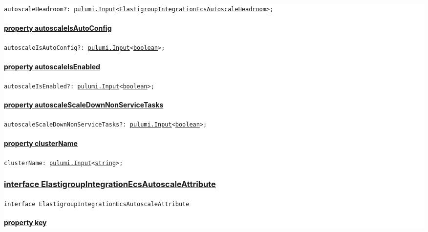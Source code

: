 <pre class="highlight"><code><span class='kd'></span>autoscaleHeadroom?: <a href='/docs/reference/pkg/nodejs/pulumi/pulumi/#Input'>pulumi.Input</a>&lt;<a href='#ElastigroupIntegrationEcsAutoscaleHeadroom'>ElastigroupIntegrationEcsAutoscaleHeadroom</a>&gt;;</code></pre>
<h4 class="pdoc-member-header" id="ElastigroupIntegrationEcs-autoscaleIsAutoConfig">
<a class="pdoc-child-name" href="https://github.com/pulumi/pulumi-spotinst/blob/ed08d24b7bf12643403e4cf8044dfa7e1e28511c/sdk/nodejs/types/input.ts#L208">property <b>autoscaleIsAutoConfig</b></a>
</h4>

<pre class="highlight"><code><span class='kd'></span>autoscaleIsAutoConfig?: <a href='/docs/reference/pkg/nodejs/pulumi/pulumi/#Input'>pulumi.Input</a>&lt;<span class='kd'><a href='https://developer.mozilla.org/en-US/docs/Web/JavaScript/Reference/Global_Objects/Boolean'>boolean</a></span>&gt;;</code></pre>
<h4 class="pdoc-member-header" id="ElastigroupIntegrationEcs-autoscaleIsEnabled">
<a class="pdoc-child-name" href="https://github.com/pulumi/pulumi-spotinst/blob/ed08d24b7bf12643403e4cf8044dfa7e1e28511c/sdk/nodejs/types/input.ts#L209">property <b>autoscaleIsEnabled</b></a>
</h4>

<pre class="highlight"><code><span class='kd'></span>autoscaleIsEnabled?: <a href='/docs/reference/pkg/nodejs/pulumi/pulumi/#Input'>pulumi.Input</a>&lt;<span class='kd'><a href='https://developer.mozilla.org/en-US/docs/Web/JavaScript/Reference/Global_Objects/Boolean'>boolean</a></span>&gt;;</code></pre>
<h4 class="pdoc-member-header" id="ElastigroupIntegrationEcs-autoscaleScaleDownNonServiceTasks">
<a class="pdoc-child-name" href="https://github.com/pulumi/pulumi-spotinst/blob/ed08d24b7bf12643403e4cf8044dfa7e1e28511c/sdk/nodejs/types/input.ts#L210">property <b>autoscaleScaleDownNonServiceTasks</b></a>
</h4>

<pre class="highlight"><code><span class='kd'></span>autoscaleScaleDownNonServiceTasks?: <a href='/docs/reference/pkg/nodejs/pulumi/pulumi/#Input'>pulumi.Input</a>&lt;<span class='kd'><a href='https://developer.mozilla.org/en-US/docs/Web/JavaScript/Reference/Global_Objects/Boolean'>boolean</a></span>&gt;;</code></pre>
<h4 class="pdoc-member-header" id="ElastigroupIntegrationEcs-clusterName">
<a class="pdoc-child-name" href="https://github.com/pulumi/pulumi-spotinst/blob/ed08d24b7bf12643403e4cf8044dfa7e1e28511c/sdk/nodejs/types/input.ts#L211">property <b>clusterName</b></a>
</h4>

<pre class="highlight"><code><span class='kd'></span>clusterName: <a href='/docs/reference/pkg/nodejs/pulumi/pulumi/#Input'>pulumi.Input</a>&lt;<span class='kd'><a href='https://developer.mozilla.org/en-US/docs/Web/JavaScript/Reference/Global_Objects/String'>string</a></span>&gt;;</code></pre>
<h3 class="pdoc-module-header" id="ElastigroupIntegrationEcsAutoscaleAttribute" data-link-title="ElastigroupIntegrationEcsAutoscaleAttribute">
    <a href="https://github.com/pulumi/pulumi-spotinst/blob/ed08d24b7bf12643403e4cf8044dfa7e1e28511c/sdk/nodejs/types/input.ts#L214">
        interface <strong>ElastigroupIntegrationEcsAutoscaleAttribute</strong>
    </a>
</h3>

<pre class="highlight"><code><span class='kr'>interface</span> <span class='nx'>ElastigroupIntegrationEcsAutoscaleAttribute</span></code></pre>
<h4 class="pdoc-member-header" id="ElastigroupIntegrationEcsAutoscaleAttribute-key">
<a class="pdoc-child-name" href="https://github.com/pulumi/pulumi-spotinst/blob/ed08d24b7bf12643403e4cf8044dfa7e1e28511c/sdk/nodejs/types/input.ts#L215">property <b>key</b></a>
</h4>
